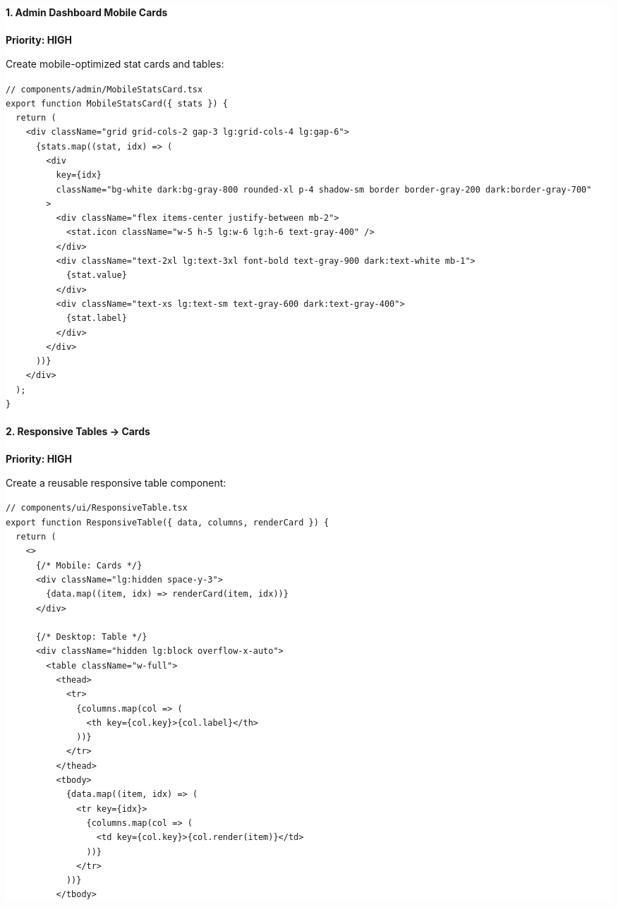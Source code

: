 #### 1. Admin Dashboard Mobile Cards
**Priority: HIGH**

Create mobile-optimized stat cards and tables:

```tsx
// components/admin/MobileStatsCard.tsx
export function MobileStatsCard({ stats }) {
  return (
    <div className="grid grid-cols-2 gap-3 lg:grid-cols-4 lg:gap-6">
      {stats.map((stat, idx) => (
        <div
          key={idx}
          className="bg-white dark:bg-gray-800 rounded-xl p-4 shadow-sm border border-gray-200 dark:border-gray-700"
        >
          <div className="flex items-center justify-between mb-2">
            <stat.icon className="w-5 h-5 lg:w-6 lg:h-6 text-gray-400" />
          </div>
          <div className="text-2xl lg:text-3xl font-bold text-gray-900 dark:text-white mb-1">
            {stat.value}
          </div>
          <div className="text-xs lg:text-sm text-gray-600 dark:text-gray-400">
            {stat.label}
          </div>
        </div>
      ))}
    </div>
  );
}
```

#### 2. Responsive Tables → Cards
**Priority: HIGH**

Create a reusable responsive table component:

```tsx
// components/ui/ResponsiveTable.tsx
export function ResponsiveTable({ data, columns, renderCard }) {
  return (
    <>
      {/* Mobile: Cards */}
      <div className="lg:hidden space-y-3">
        {data.map((item, idx) => renderCard(item, idx))}
      </div>

      {/* Desktop: Table */}
      <div className="hidden lg:block overflow-x-auto">
        <table className="w-full">
          <thead>
            <tr>
              {columns.map(col => (
                <th key={col.key}>{col.label}</th>
              ))}
            </tr>
          </thead>
          <tbody>
            {data.map((item, idx) => (
              <tr key={idx}>
                {columns.map(col => (
                  <td key={col.key}>{col.render(item)}</td>
                ))}
              </tr>
            ))}
          </tbody>
```